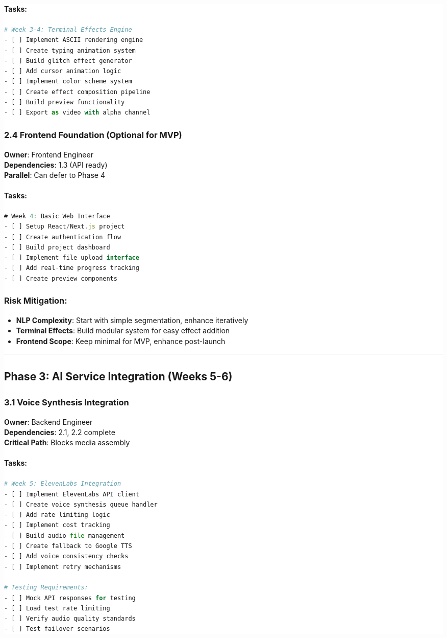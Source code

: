 #### Tasks:
```python
# Week 3-4: Terminal Effects Engine
- [ ] Implement ASCII rendering engine
- [ ] Create typing animation system
- [ ] Build glitch effect generator
- [ ] Add cursor animation logic
- [ ] Implement color scheme system
- [ ] Create effect composition pipeline
- [ ] Build preview functionality
- [ ] Export as video with alpha channel
```

### 2.4 Frontend Foundation (Optional for MVP)
**Owner**: Frontend Engineer  
**Dependencies**: 1.3 (API ready)  
**Parallel**: Can defer to Phase 4

#### Tasks:
```typescript
# Week 4: Basic Web Interface
- [ ] Setup React/Next.js project
- [ ] Create authentication flow
- [ ] Build project dashboard
- [ ] Implement file upload interface
- [ ] Add real-time progress tracking
- [ ] Create preview components
```

### Risk Mitigation:
- **NLP Complexity**: Start with simple segmentation, enhance iteratively
- **Terminal Effects**: Build modular system for easy effect addition
- **Frontend Scope**: Keep minimal for MVP, enhance post-launch

---

## Phase 3: AI Service Integration (Weeks 5-6)

### 3.1 Voice Synthesis Integration
**Owner**: Backend Engineer  
**Dependencies**: 2.1, 2.2 complete  
**Critical Path**: Blocks media assembly

#### Tasks:
```python
# Week 5: ElevenLabs Integration
- [ ] Implement ElevenLabs API client
- [ ] Create voice synthesis queue handler
- [ ] Add rate limiting logic
- [ ] Implement cost tracking
- [ ] Build audio file management
- [ ] Create fallback to Google TTS
- [ ] Add voice consistency checks
- [ ] Implement retry mechanisms

# Testing Requirements:
- [ ] Mock API responses for testing
- [ ] Load test rate limiting
- [ ] Verify audio quality standards
- [ ] Test failover scenarios
```
